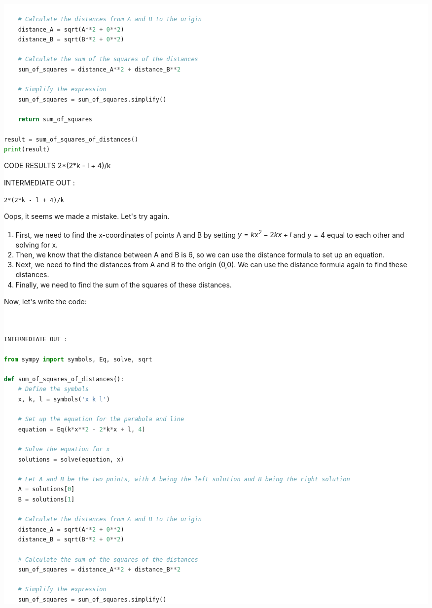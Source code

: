 ```python

    # Calculate the distances from A and B to the origin
    distance_A = sqrt(A**2 + 0**2)
    distance_B = sqrt(B**2 + 0**2)

    # Calculate the sum of the squares of the distances
    sum_of_squares = distance_A**2 + distance_B**2

    # Simplify the expression
    sum_of_squares = sum_of_squares.simplify()

    return sum_of_squares

result = sum_of_squares_of_distances()
print(result)
```

CODE RESULTS 2*(2*k - l + 4)/k

INTERMEDIATE OUT :
```output
2*(2*k - l + 4)/k
```

Oops, it seems we made a mistake. Let's try again.

1. First, we need to find the x-coordinates of points A and B by setting $y = kx^2 - 2kx + l$ and $y = 4$ equal to each other and solving for x.
2. Then, we know that the distance between A and B is 6, so we can use the distance formula to set up an equation.
3. Next, we need to find the distances from A and B to the origin (0,0). We can use the distance formula again to find these distances.
4. Finally, we need to find the sum of the squares of these distances.

Now, let's write the code:

```python


INTERMEDIATE OUT :

from sympy import symbols, Eq, solve, sqrt

def sum_of_squares_of_distances():
    # Define the symbols
    x, k, l = symbols('x k l')

    # Set up the equation for the parabola and line
    equation = Eq(k*x**2 - 2*k*x + l, 4)

    # Solve the equation for x
    solutions = solve(equation, x)

    # Let A and B be the two points, with A being the left solution and B being the right solution
    A = solutions[0]
    B = solutions[1]

    # Calculate the distances from A and B to the origin
    distance_A = sqrt(A**2 + 0**2)
    distance_B = sqrt(B**2 + 0**2)

    # Calculate the sum of the squares of the distances
    sum_of_squares = distance_A**2 + distance_B**2

    # Simplify the expression
    sum_of_squares = sum_of_squares.simplify()
```